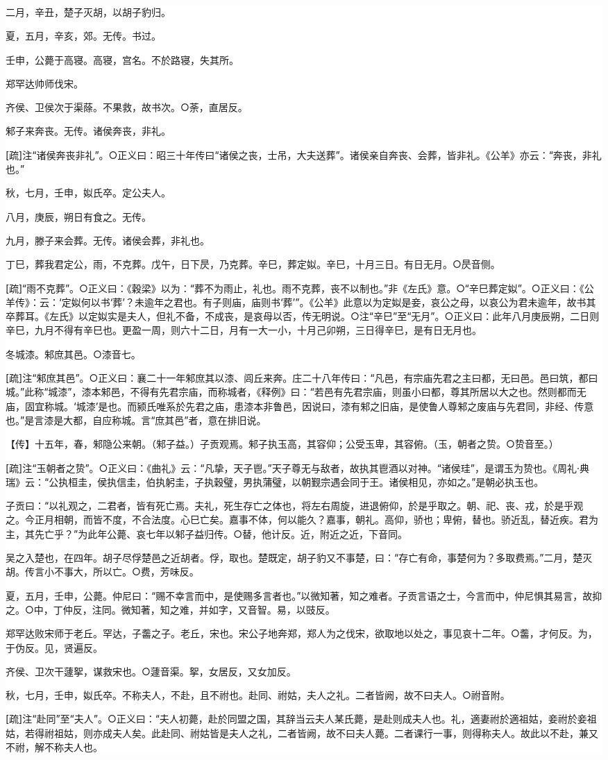 

二月，辛丑，楚子灭胡，以胡子豹归。

夏，五月，辛亥，郊。<span class="q">无传。书过。</span>

壬申，公薨于高寝。<span class="q">高寝，宫名。不於路寝，失其所。</span>

郑罕达帅师伐宋。

齐侯、卫侯次于渠蒢。<span class="q">不果救，故书次。○荼，直居反。</span>

邾子来奔丧。<span class="q">无传。诸侯奔丧，非礼。</span>

[疏]注“诸侯奔丧非礼”。○正义曰：昭三十年传曰“诸侯之丧，士吊，大夫送葬”。诸侯亲自奔丧、会葬，皆非礼。《公羊》亦云：“奔丧，非礼也。”



秋，七月，壬申，姒氏卒。<span class="q">定公夫人。</span>

八月，庚辰，朔日有食之。<span class="q">无传。</span>

九月，滕子来会葬。<span class="q">无传。诸侯会葬，非礼也。</span>

丁巳，葬我君定公，雨，不克葬。戊午，日下昃，乃克葬。辛巳，葬定姒。<span class="q">辛巳，十月三日。有日无月。○昃音侧。</span>

[疏]“雨不克葬”。○正义曰：《穀梁》以为：“葬不为雨止，礼也。雨不克葬，丧不以制也。”非《左氏》意。○“辛巳葬定姒”。○正义曰：《公羊传》：云：‘定姒何以书‘葬’？未逾年之君也。有子则庙，庙则书‘葬’”。《公羊》此意以为定姒是妾，哀公之母，以哀公为君未逾年，故书其卒葬耳。《左氏》以定姒实是夫人，但礼不备，不成丧，是哀母以否，传无明说。○注“辛巳”至“无月”。○正义曰：此年八月庚辰朔，二日则辛巳，九月不得有辛巳也。更盈一周，则六十二日，月有一大一小，十月己卯朔，三日得辛巳，是有日无月也。



冬城漆。<span class="q">邾庶其邑。○漆音七。</span>

[疏]注“邾庶其邑”。○正义曰：襄二十一年邾庶其以漆、闾丘来奔。庄二十八年传曰：“凡邑，有宗庙先君之主曰都，无曰邑。邑曰筑，都曰城。”此称“城漆”，漆本邾邑，不得有先君宗庙，而称城者，《释例》曰：“若邑有先君宗庙，则虽小曰都，尊其所居以大之也。然则都而无庙，固宜称城。‘城漆’是也。而颍氏唯系於先君之庙，患漆本非鲁邑，因说曰，漆有邾之旧庙，是使鲁人尊邾之废庙与先君同，非经、传意也。”是言漆是大都，自应称城。言“庶其邑”者，意在排旧说。



【传】十五年，春，邾隐公来朝。<span class="q">（邾子益。）</span>子贡观焉。邾子执玉高，其容仰；公受玉卑，其容俯。<span class="q">（玉，朝者之贽。○贽音至。）</span>

[疏]注“玉朝者之贽”。○正义曰：《曲礼》云：“凡挚，天子鬯。”天子尊无与敌者，故执其鬯酒以对神。“诸侯珪”，是谓玉为贽也。《周礼·典瑞》云：“公执桓圭，侯执信圭，伯执躬圭，子执穀璧，男执蒲璧，以朝觐宗遇会同于王。诸侯相见，亦如之。”是朝必执玉也。



子贡曰：“以礼观之，二君者，皆有死亡焉。夫礼，死生存亡之体也，将左右周旋，进退俯仰，於是乎取之。朝、祀、丧、戎，於是乎观之。今正月相朝，而皆不度，<span class="q">不合法度。</span>心巳亡矣。嘉事不体，何以能久？<span class="q">嘉事，朝礼。</span>高仰，骄也；卑俯，替也。骄近乱，替近疾。君为主，其先亡乎？”<span class="q">为此年公薨、哀七年以邾子益归传。○替，他计反。近，附近之近，下音同。</span>

吴之入楚也，<span class="q">在四年。</span>胡子尽俘楚邑之近胡者。<span class="q">俘，取也。</span>楚既定，胡子豹又不事楚，曰：“存亡有命，事楚何为？多取费焉。”二月，楚灭胡。<span class="q">传言小不事大，所以亡。○费，芳味反。</span>

夏，五月，壬申，公薨。仲尼曰：“赐不幸言而中，是使赐多言者也。”<span class="q">以微知著，知之难者。子贡言语之士，今言而中，仲尼惧其易言，故抑之。○中，丁仲反，注同。微知著，知之难，并如字，又音智。易，以豉反。</span>

郑罕达败宋师于老丘。<span class="q">罕达，子齹之子。老丘，宋也。宋公子地奔郑，郑人为之伐宋，欲取地以处之，事见哀十二年。○齹，才何反。为，于伪反。见，贤遍反。</span>

齐侯、卫次干蘧挐，谋救宋也。<span class="q">○蘧音渠。挐，女居反，又女加反。</span>

秋，七月，壬申，姒氏卒。不称夫人，不赴，且不祔也。<span class="q">赴同、祔姑，夫人之礼。二者皆阙，故不曰夫人。○祔音附。</span>

[疏]注“赴同”至“夫人”。○正义曰：“夫人初薨，赴於同盟之国，其辞当云夫人某氏薨，是赴则成夫人也。礼，適妻祔於適祖姑，妾祔於妾祖姑，若得祔祖姑，则亦成夫人矣。此赴同、祔姑皆是夫人之礼，二者皆阙，故不曰夫人薨。二者课行一事，则得称夫人。故此以不赴，兼又不祔，解不称夫人也。
